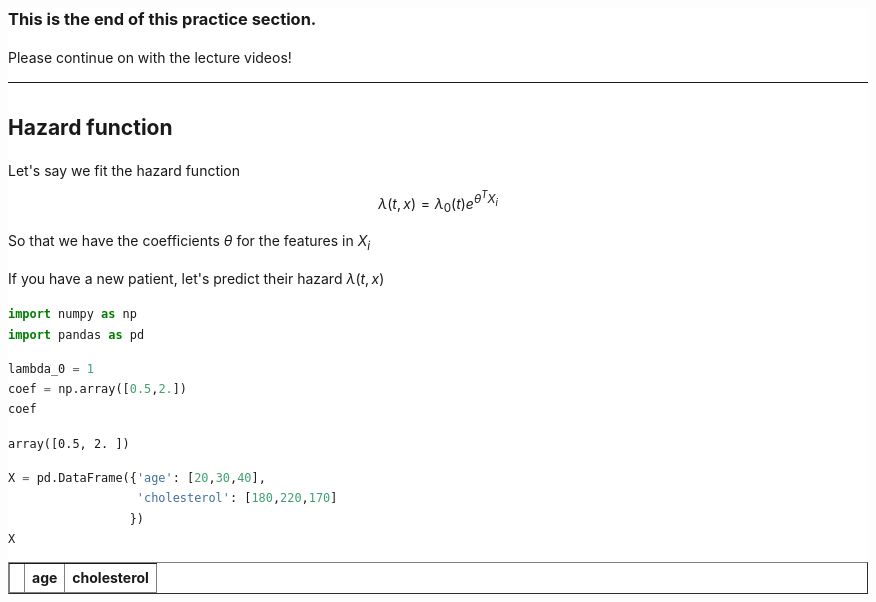 

### This is the end of this practice section.

Please continue on with the lecture videos!

---

<a name="hazard-function"></a>
## Hazard function

Let's say we fit the hazard function
$$
\lambda(t, x) = \lambda_0(t)e^{\theta^T X_i}
$$

So that we have the coefficients $\theta$ for the features in $X_i$

If you have a new patient, let's predict their hazard $\lambda(t,x)$


```python
import numpy as np
import pandas as pd
```


```python
lambda_0 = 1
coef = np.array([0.5,2.])
coef
```




    array([0.5, 2. ])




```python
X = pd.DataFrame({'age': [20,30,40],
                  'cholesterol': [180,220,170]
                 })
X
```




<div>
<style scoped>
    .dataframe tbody tr th:only-of-type {
        vertical-align: middle;
    }

    .dataframe tbody tr th {
        vertical-align: top;
    }

    .dataframe thead th {
        text-align: right;
    }
</style>
<table border="1" class="dataframe">
  <thead>
    <tr style="text-align: right;">
      <th></th>
      <th>age</th>
      <th>cholesterol</th>
    </tr>
  </thead>
  <tbody>
